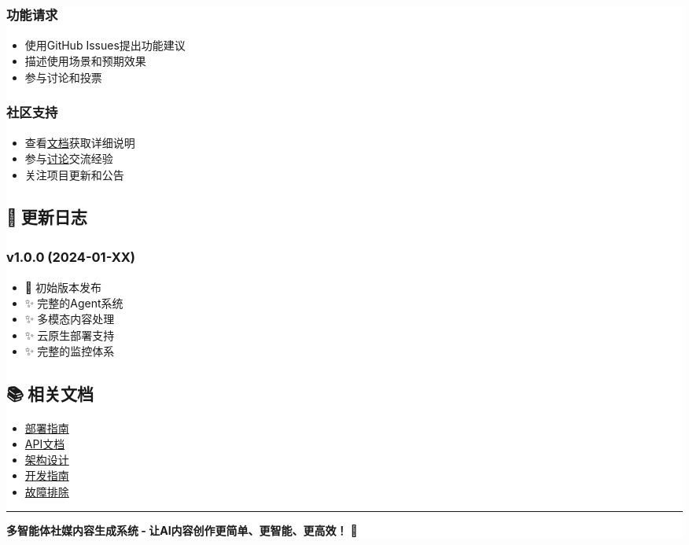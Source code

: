 ### 功能请求
- 使用GitHub Issues提出功能建议
- 描述使用场景和预期效果
- 参与讨论和投票

### 社区支持
- 查看[文档](docs/)获取详细说明
- 参与[讨论](discussions/)交流经验
- 关注项目更新和公告

## 🔄 更新日志

### v1.0.0 (2024-01-XX)
- 🎉 初始版本发布
- ✨ 完整的Agent系统
- ✨ 多模态内容处理
- ✨ 云原生部署支持
- ✨ 完整的监控体系

## 📚 相关文档

- [部署指南](DEPLOYMENT_GUIDE.md)
- [API文档](docs/API.md)
- [架构设计](docs/ARCHITECTURE.md)
- [开发指南](docs/DEVELOPMENT.md)
- [故障排除](docs/TROUBLESHOOTING.md)

---

**多智能体社媒内容生成系统 - 让AI内容创作更简单、更智能、更高效！** 🚀
